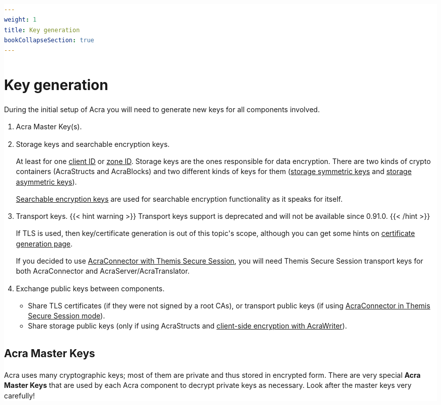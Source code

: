 ```yaml
---
weight: 1
title: Key generation
bookCollapseSection: true
---
```


# Key generation

During the initial setup of Acra you will need to generate new keys for all components involved.

1. Acra Master Key(s).

2. Storage keys and searchable encryption keys.

   At least for one [client ID](/acra/guides/integrating-acra-server-into-infrastructure/client_id) or [zone ID](/acra/security-controls/zones).
   Storage keys are the ones responsible for data encryption.
   There are two kinds of crypto containers (AcraStructs and AcraBlocks) and two different kinds of keys for them ([storage symmetric keys](/acra/security-controls/key-management/inventory/#storage-symmetric-keys) and [storage asymmetric keys](/acra/security-controls/key-management/inventory/#storage-asymmetric-keypairs)).

   [Searchable encryption keys](/acra/security-controls/key-management/inventory/#searchable-encryption-keys) are used for searchable encryption functionality as it speaks for itself.

3. Transport keys.
   {{< hint warning >}}
   Transport keys support is deprecated and will not be available since 0.91.0.
   {{< /hint >}}

   If TLS is used, then key/certificate generation is out of this topic's scope,
   although you can get some hints on [certificate generation page](/acra/configuring-maintaining/tls/generate-certificate-with-openssl/).

   If you decided to use [AcraConnector with Themis Secure Session](/acra/security-controls/transport-security/acra-connector/), you will need Themis Secure Session transport keys for both AcraConnector and AcraServer/AcraTranslator.

4. Exchange public keys between components.

   * Share TLS certificates (if they were not signed by a root CAs), or transport public keys (if using [AcraConnector in Themis Secure Session mode](/acra/security-controls/transport-security/acra-connector/)).
   * Share storage public keys (only if using AcraStructs and [client-side encryption with AcraWriter](/acra/acra-in-depth/architecture/sdks/acrawriter/)).


## Acra Master Keys

Acra uses many cryptographic keys; most of them are private and thus stored in encrypted form.
There are very special **Acra Master Keys** that are used by each Acra component to decrypt private keys as necessary.
Look after the master keys very carefully!
